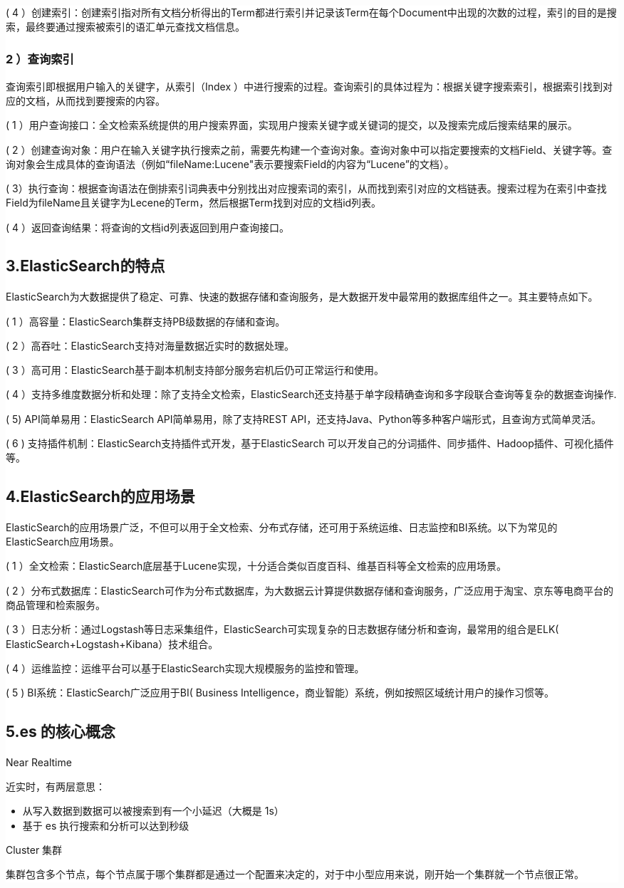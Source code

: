 ( 4 ）创建索引：创建索引指对所有文档分析得出的Term都进行索引并记录该Term在每个Document中出现的次数的过程，索引的目的是搜索，最终要通过搜索被索引的语汇单元查找文档信息。

### 2 ）查询索引

查询索引即根据用户输入的关键字，从索引（Index ）中进行搜索的过程。查询索引的具体过程为：根据关键字搜索索引，根据索引找到对应的文档，从而找到要搜索的内容。

( 1 ）用户查询接口：全文检索系统提供的用户搜索界面，实现用户搜索关键字或关键词的提交，以及搜索完成后搜索结果的展示。

( 2 ）创建查询对象：用户在输入关键字执行搜索之前，需要先构建一个查询对象。查询对象中可以指定要搜索的文档Field、关键字等。查询对象会生成具体的查询语法（例如“fileName:Lucene"表示要搜索Field的内容为“Lucene”的文档）。

( 3）执行查询：根据查询语法在倒排索引词典表中分别找出对应搜索词的索引，从而找到索引对应的文档链表。搜索过程为在索引中查找Field为fileName且关键字为Lecene的Term，然后根据Term找到对应的文档id列表。

( 4 ）返回查询结果：将查询的文档id列表返回到用户查询接口。

## 3.ElasticSearch的特点

ElasticSearch为大数据提供了稳定、可靠、快速的数据存储和查询服务，是大数据开发中最常用的数据库组件之一。其主要特点如下。

( 1 ）高容量：ElasticSearch集群支持PB级数据的存储和查询。

( 2 ）高吞吐：ElasticSearch支持对海量数据近实时的数据处理。

( 3 ）高可用：ElasticSearch基于副本机制支持部分服务宕机后仍可正常运行和使用。

( 4 ）支持多维度数据分析和处理：除了支持全文检索，ElasticSearch还支持基于单字段精确查询和多字段联合查询等复杂的数据查询操作.

( 5) API简单易用：ElasticSearch API简单易用，除了支持REST API，还支持Java、Python等多种客户端形式，且查询方式简单灵活。

( 6 ) 支持插件机制：ElasticSearch支持插件式开发，基于ElasticSearch 可以开发自己的分词插件、同步插件、Hadoop插件、可视化插件等。

## 4.ElasticSearch的应用场景

ElasticSearch的应用场景广泛，不但可以用于全文检索、分布式存储，还可用于系统运维、日志监控和BI系统。以下为常见的ElasticSearch应用场景。

( 1 ）全文检索：ElasticSearch底层基于Lucene实现，十分适合类似百度百科、维基百科等全文检索的应用场景。

( 2 ）分布式数据库：ElasticSearch可作为分布式数据库，为大数据云计算提供数据存储和查询服务，广泛应用于淘宝、京东等电商平台的商品管理和检索服务。

( 3 ）日志分析：通过Logstash等日志采集组件，ElasticSearch可实现复杂的日志数据存储分析和查询，最常用的组合是ELK( ElasticSearch+Logstash+Kibana）技术组合。

( 4 ）运维监控：运维平台可以基于ElasticSearch实现大规模服务的监控和管理。

( 5 ) BI系统：ElasticSearch广泛应用于BI( Business Intelligence，商业智能）系统，例如按照区域统计用户的操作习惯等。

## 5.es 的核心概念

Near Realtime

近实时，有两层意思：

- 从写入数据到数据可以被搜索到有一个小延迟（大概是 1s）
- 基于 es 执行搜索和分析可以达到秒级

Cluster 集群

集群包含多个节点，每个节点属于哪个集群都是通过一个配置来决定的，对于中小型应用来说，刚开始一个集群就一个节点很正常。
